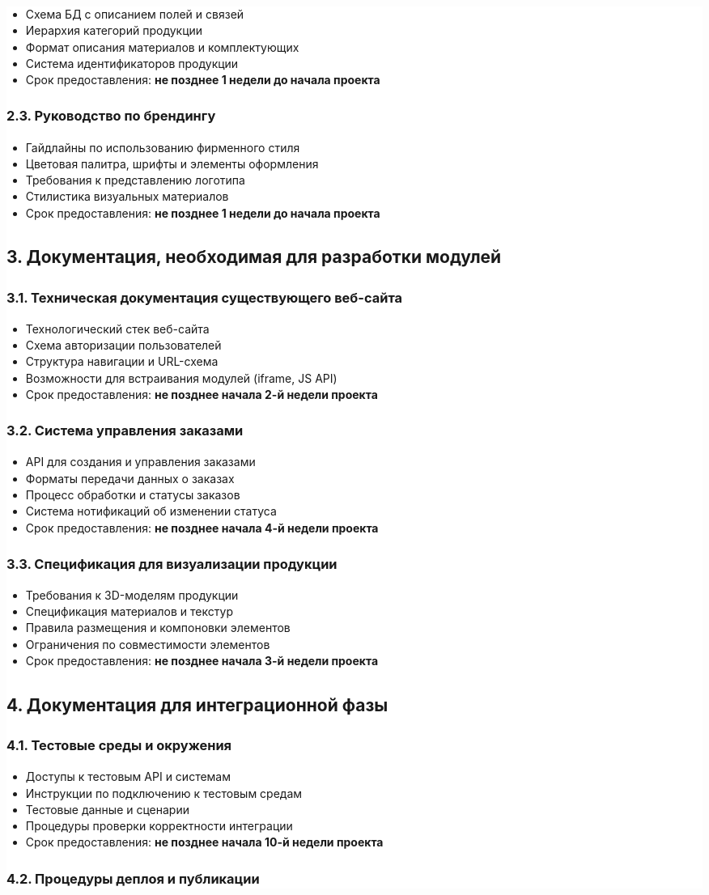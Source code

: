 - Схема БД с описанием полей и связей  
- Иерархия категорий продукции  
- Формат описания материалов и комплектующих  
- Система идентификаторов продукции  
- Срок предоставления: **не позднее 1 недели до начала проекта**

### 2.3. Руководство по брендингу

- Гайдлайны по использованию фирменного стиля  
- Цветовая палитра, шрифты и элементы оформления  
- Требования к представлению логотипа  
- Стилистика визуальных материалов  
- Срок предоставления: **не позднее 1 недели до начала проекта**

## 3\. Документация, необходимая для разработки модулей

### 3.1. Техническая документация существующего веб\-сайта

- Технологический стек веб\-сайта  
- Схема авторизации пользователей  
- Структура навигации и URL-схема  
- Возможности для встраивания модулей (iframe, JS API)  
- Срок предоставления: **не позднее начала 2-й недели проекта**

### 3.2. Система управления заказами

- API для создания и управления заказами  
- Форматы передачи данных о заказах  
- Процесс обработки и статусы заказов  
- Система нотификаций об изменении статуса  
- Срок предоставления: **не позднее начала 4-й недели проекта**

### 3.3. Спецификация для визуализации продукции

- Требования к 3D-моделям продукции  
- Спецификация материалов и текстур  
- Правила размещения и компоновки элементов  
- Ограничения по совместимости элементов  
- Срок предоставления: **не позднее начала 3-й недели проекта**

## 4\. Документация для интеграционной фазы

### 4.1. Тестовые среды и окружения

- Доступы к тестовым API и системам  
- Инструкции по подключению к тестовым средам  
- Тестовые данные и сценарии  
- Процедуры проверки корректности интеграции  
- Срок предоставления: **не позднее начала 10-й недели проекта**

### 4.2. Процедуры деплоя и публикации
